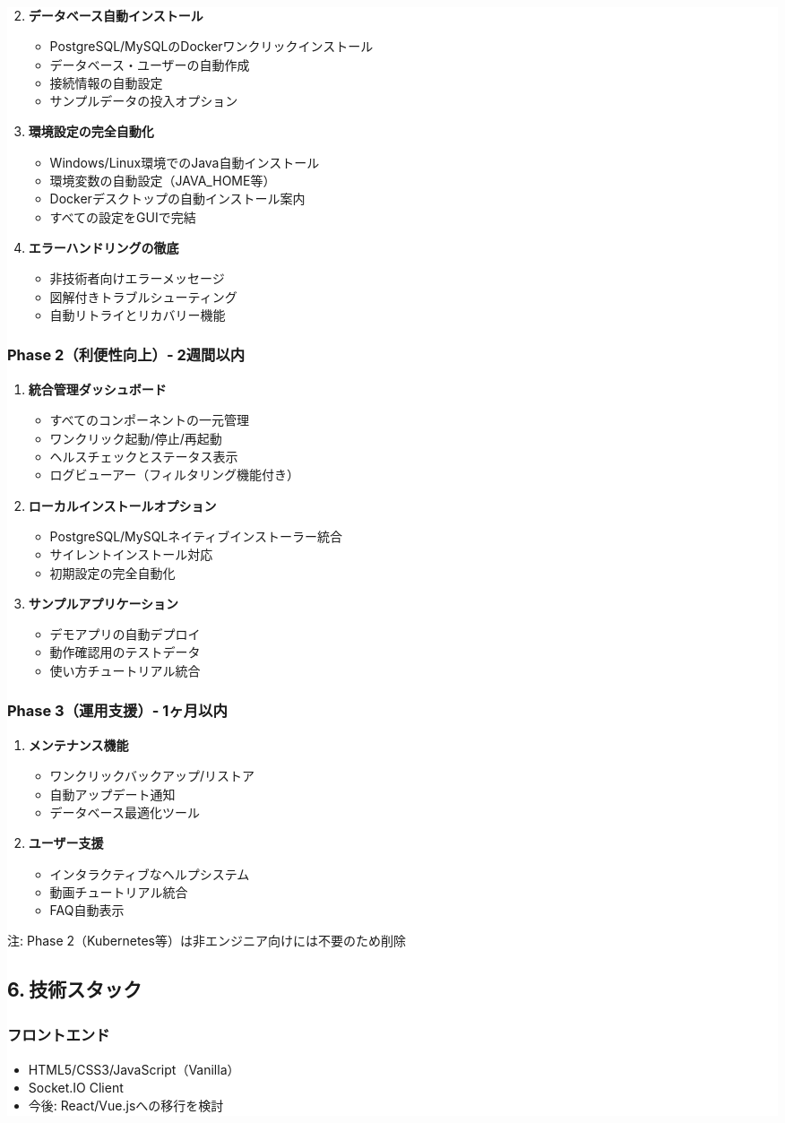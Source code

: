 2. **データベース自動インストール**
   - PostgreSQL/MySQLのDockerワンクリックインストール
   - データベース・ユーザーの自動作成
   - 接続情報の自動設定
   - サンプルデータの投入オプション

3. **環境設定の完全自動化**
   - Windows/Linux環境でのJava自動インストール
   - 環境変数の自動設定（JAVA_HOME等）
   - Dockerデスクトップの自動インストール案内
   - すべての設定をGUIで完結

4. **エラーハンドリングの徹底**
   - 非技術者向けエラーメッセージ
   - 図解付きトラブルシューティング
   - 自動リトライとリカバリー機能

### Phase 2（利便性向上）- 2週間以内
1. **統合管理ダッシュボード**
   - すべてのコンポーネントの一元管理
   - ワンクリック起動/停止/再起動
   - ヘルスチェックとステータス表示
   - ログビューアー（フィルタリング機能付き）

2. **ローカルインストールオプション**
   - PostgreSQL/MySQLネイティブインストーラー統合
   - サイレントインストール対応
   - 初期設定の完全自動化

3. **サンプルアプリケーション**
   - デモアプリの自動デプロイ
   - 動作確認用のテストデータ
   - 使い方チュートリアル統合

### Phase 3（運用支援）- 1ヶ月以内
1. **メンテナンス機能**
   - ワンクリックバックアップ/リストア
   - 自動アップデート通知
   - データベース最適化ツール

2. **ユーザー支援**
   - インタラクティブなヘルプシステム
   - 動画チュートリアル統合
   - FAQ自動表示

注: Phase 2（Kubernetes等）は非エンジニア向けには不要のため削除

## 6. 技術スタック

### フロントエンド
- HTML5/CSS3/JavaScript（Vanilla）
- Socket.IO Client
- 今後: React/Vue.jsへの移行を検討
